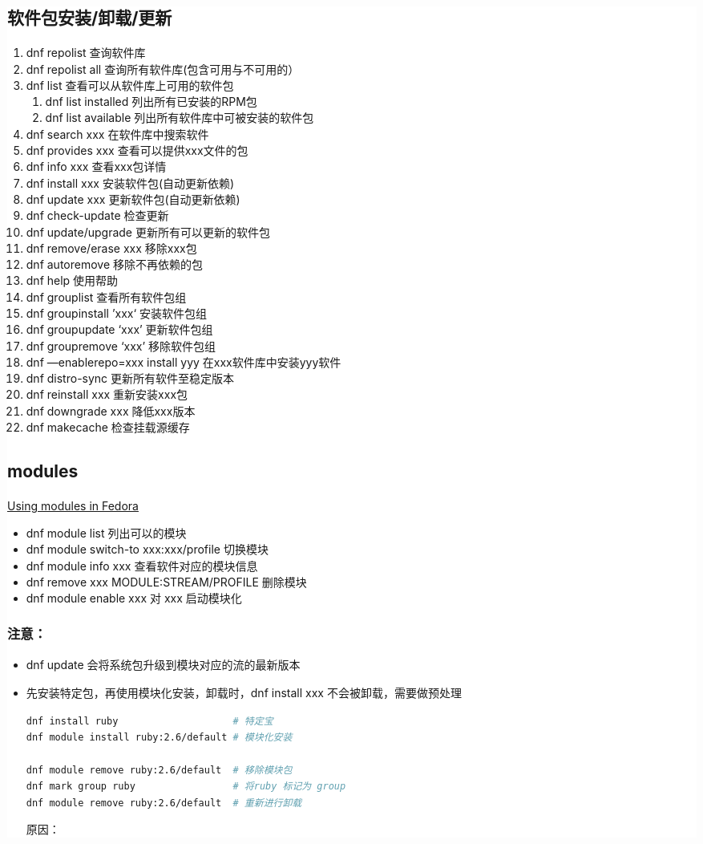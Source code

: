 ## 软件包安装/卸载/更新

1. dnf repolist 查询软件库
2. dnf repolist all 查询所有软件库(包含可用与不可用的）
3. dnf list 查看可以从软件库上可用的软件包
    1. dnf list installed 列出所有已安装的RPM包
    2. dnf list available 列出所有软件库中可被安装的软件包
4. dnf search xxx 在软件库中搜索软件
5. dnf provides xxx 查看可以提供xxx文件的包
6. dnf info xxx 查看xxx包详情
7. dnf install xxx 安装软件包(自动更新依赖)
8. dnf update xxx 更新软件包(自动更新依赖)
9. dnf check-update 检查更新
10. dnf update/upgrade 更新所有可以更新的软件包
11. dnf remove/erase xxx 移除xxx包
12. dnf autoremove 移除不再依赖的包
13. dnf help 使用帮助
14. dnf grouplist 查看所有软件包组
15. dnf groupinstall ’xxx‘ 安装软件包组
16. dnf groupupdate ‘xxx’ 更新软件包组
17. dnf groupremove ‘xxx’ 移除软件包组
18. dnf —enablerepo=xxx install yyy 在xxx软件库中安装yyy软件
19. dnf distro-sync 更新所有软件至稳定版本
20. dnf reinstall xxx 重新安装xxx包
21. dnf downgrade xxx 降低xxx版本
22. dnf makecache 检查挂载源缓存

## modules

[Using modules in Fedora](https://docs.fedoraproject.org/en-US/modularity/using-modules/)

- dnf module list 列出可以的模块
- dnf module switch-to xxx:xxx/profile 切换模块
- dnf module info xxx 查看软件对应的模块信息
- dnf remove xxx MODULE:STREAM/PROFILE 删除模块
- dnf module enable xxx 对 xxx 启动模块化

### 注意：

- dnf update 会将系统包升级到模块对应的流的最新版本
- 先安装特定包，再使用模块化安装，卸载时，dnf install xxx 不会被卸载，需要做预处理
    
    ```bash
    dnf install ruby                    # 特定宝
    dnf module install ruby:2.6/default # 模块化安装
    
    dnf module remove ruby:2.6/default  # 移除模块包
    dnf mark group ruby                 # 将ruby 标记为 group
    dnf module remove ruby:2.6/default  # 重新进行卸载
    ```
    
    原因：
    